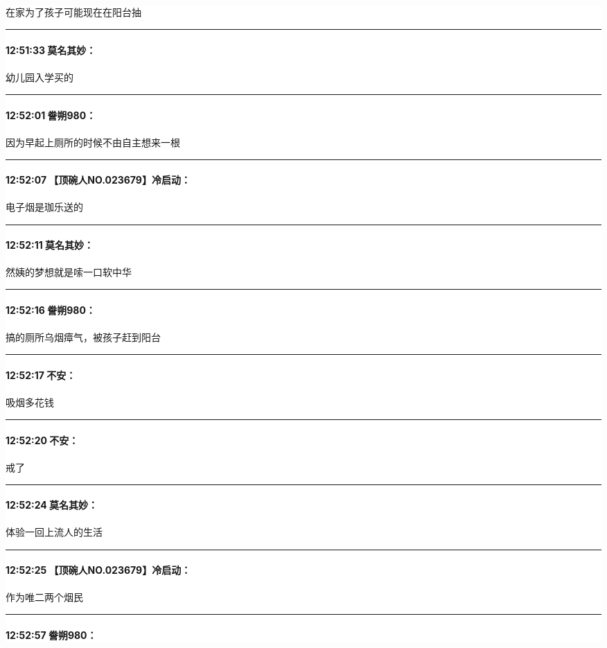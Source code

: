 在家为了孩子可能现在在阳台抽

*****

#### 12:51:33  莫名其妙：

幼儿园入学买的

*****

#### 12:52:01  誊朔980：

因为早起上厕所的时候不由自主想来一根

*****

#### 12:52:07  【顶碗人NO.023679】冷启动：

电子烟是珈乐送的

*****

#### 12:52:11  莫名其妙：

然姨的梦想就是嗦一口软中华

*****

#### 12:52:16  誊朔980：

搞的厕所乌烟瘴气，被孩子赶到阳台

*****

#### 12:52:17  不安：

吸烟多花钱

*****

#### 12:52:20  不安：

戒了

*****

#### 12:52:24  莫名其妙：

体验一回上流人的生活

*****

#### 12:52:25  【顶碗人NO.023679】冷启动：

作为唯二两个烟民

*****

#### 12:52:57  誊朔980：
